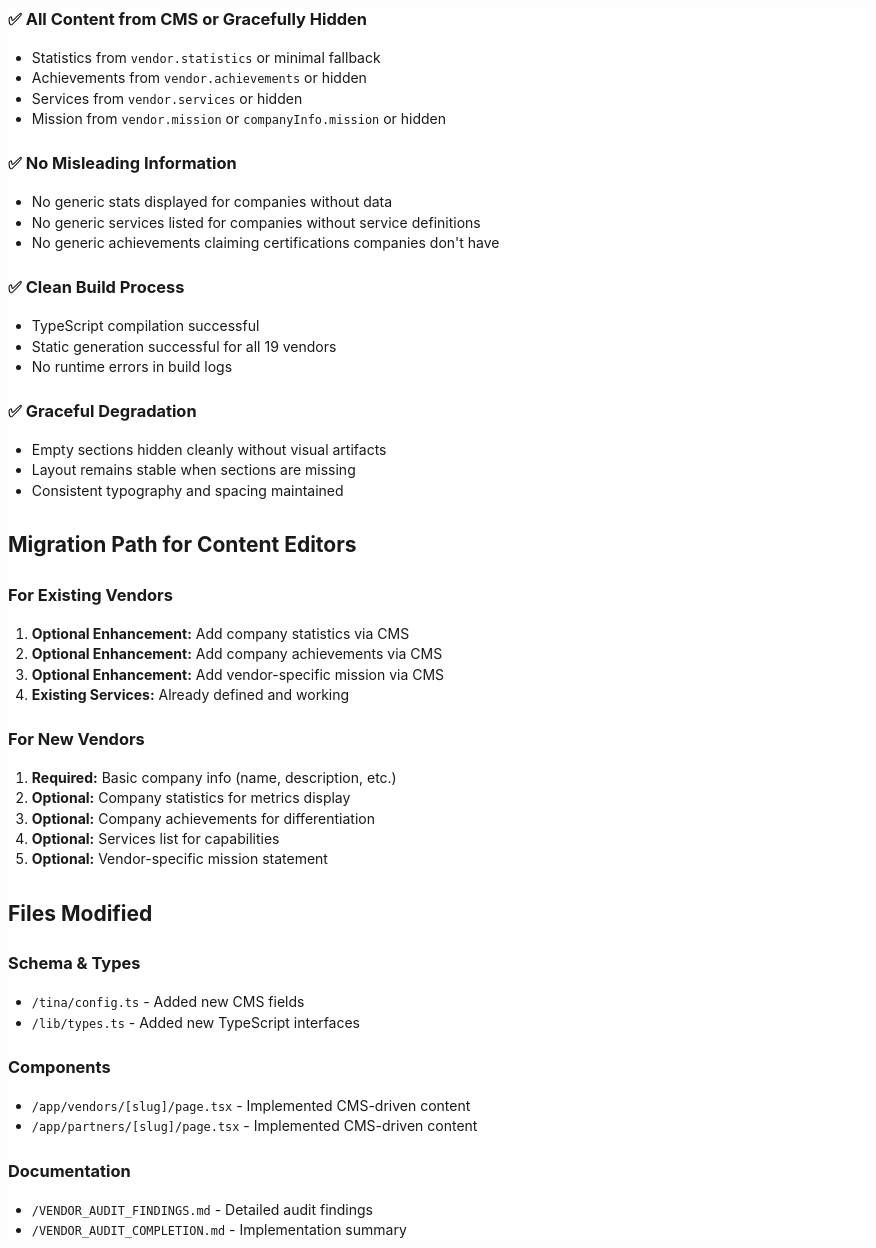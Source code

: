 ### ✅ All Content from CMS or Gracefully Hidden
- Statistics from `vendor.statistics` or minimal fallback
- Achievements from `vendor.achievements` or hidden
- Services from `vendor.services` or hidden
- Mission from `vendor.mission` or `companyInfo.mission` or hidden

### ✅ No Misleading Information
- No generic stats displayed for companies without data
- No generic services listed for companies without service definitions
- No generic achievements claiming certifications companies don't have

### ✅ Clean Build Process
- TypeScript compilation successful
- Static generation successful for all 19 vendors
- No runtime errors in build logs

### ✅ Graceful Degradation
- Empty sections hidden cleanly without visual artifacts
- Layout remains stable when sections are missing
- Consistent typography and spacing maintained

## Migration Path for Content Editors

### For Existing Vendors
1. **Optional Enhancement:** Add company statistics via CMS
2. **Optional Enhancement:** Add company achievements via CMS  
3. **Optional Enhancement:** Add vendor-specific mission via CMS
4. **Existing Services:** Already defined and working

### For New Vendors
1. **Required:** Basic company info (name, description, etc.)
2. **Optional:** Company statistics for metrics display
3. **Optional:** Company achievements for differentiation
4. **Optional:** Services list for capabilities
5. **Optional:** Vendor-specific mission statement

## Files Modified

### Schema & Types
- `/tina/config.ts` - Added new CMS fields
- `/lib/types.ts` - Added new TypeScript interfaces

### Components
- `/app/vendors/[slug]/page.tsx` - Implemented CMS-driven content
- `/app/partners/[slug]/page.tsx` - Implemented CMS-driven content

### Documentation
- `/VENDOR_AUDIT_FINDINGS.md` - Detailed audit findings
- `/VENDOR_AUDIT_COMPLETION.md` - Implementation summary

